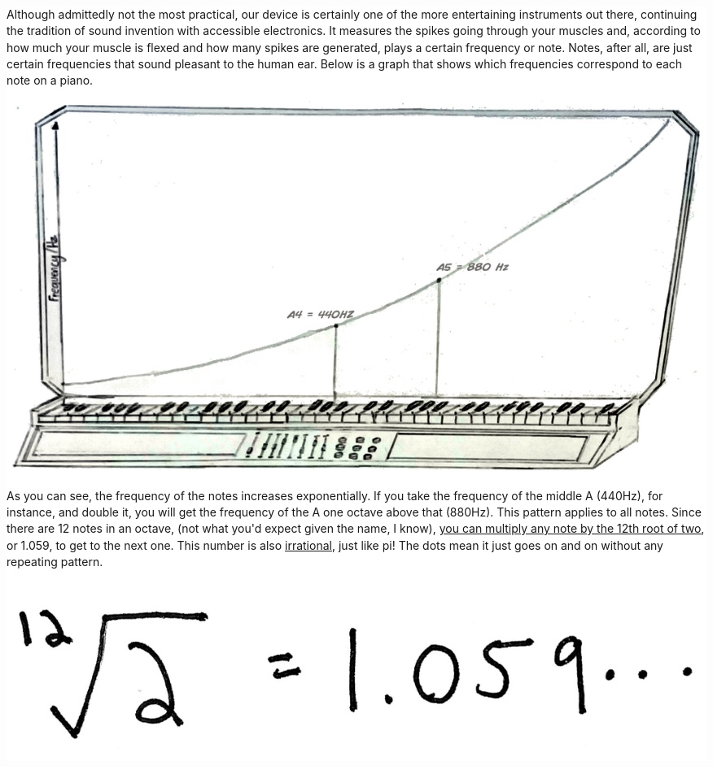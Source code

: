 Although admittedly not the most practical, our device is certainly one of the
more entertaining instruments out there, continuing the tradition of sound
invention with accessible electronics. It measures the spikes going through
your muscles and, according to how much your muscle is flexed and how many
spikes are generated, plays a certain frequency or note. Notes, after all, are
just certain frequencies that sound pleasant to the human ear. Below is a
graph that shows which frequencies correspond to each note on a piano.

  

![](./img/piano_note_frequencies.jpg)

  

As you can see, the frequency of the notes increases exponentially. If you
take the frequency of the middle A (440Hz), for instance, and double it, you
will get the frequency of the A one octave above that (880Hz). This pattern
applies to all notes. Since there are 12 notes in an octave, (not what you'd
expect given the name, I know), [you can multiply any note by the 12th root of two](https://en.wikipedia.org/wiki/Twelfth_root_of_two), or 1.059, to get to
the next one. This number is also
[irrational](https://en.wikipedia.org/wiki/Irrational_number), just like pi!
The dots mean it just goes on and on without any repeating pattern.

  

![](./img/Twelfth_Power_of_Two.jpg)
